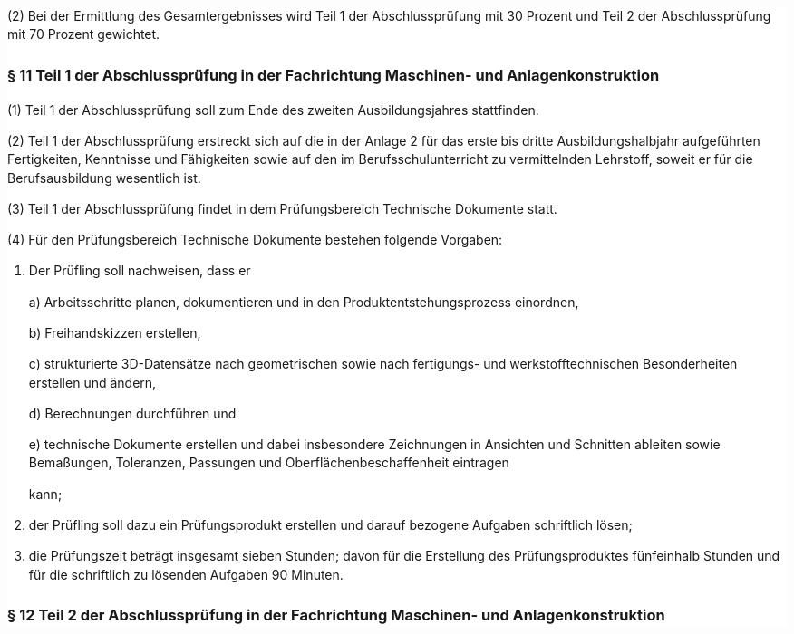 (2) Bei der Ermittlung des Gesamtergebnisses wird Teil 1 der
Abschlussprüfung mit 30 Prozent und Teil 2 der Abschlussprüfung mit 70
Prozent gewichtet.


### § 11 Teil 1 der Abschlussprüfung in der Fachrichtung Maschinen- und Anlagenkonstruktion

(1) Teil 1 der Abschlussprüfung soll zum Ende des zweiten
Ausbildungsjahres stattfinden.

(2) Teil 1 der Abschlussprüfung erstreckt sich auf die in der Anlage 2
für das erste bis dritte Ausbildungshalbjahr aufgeführten
Fertigkeiten, Kenntnisse und Fähigkeiten sowie auf den im
Berufsschulunterricht zu vermittelnden Lehrstoff, soweit er für die
Berufsausbildung wesentlich ist.

(3) Teil 1 der Abschlussprüfung findet in dem Prüfungsbereich
Technische Dokumente statt.

(4) Für den Prüfungsbereich Technische Dokumente bestehen folgende
Vorgaben:

1.  Der Prüfling soll nachweisen, dass er

    a)  Arbeitsschritte planen, dokumentieren und in den
        Produktentstehungsprozess einordnen,


    b)  Freihandskizzen erstellen,


    c)  strukturierte 3D-Datensätze nach geometrischen sowie nach fertigungs-
        und werkstofftechnischen Besonderheiten erstellen und ändern,


    d)  Berechnungen durchführen und


    e)  technische Dokumente erstellen und dabei insbesondere Zeichnungen in
        Ansichten und Schnitten ableiten sowie Bemaßungen, Toleranzen,
        Passungen und Oberflächenbeschaffenheit eintragen



    kann;


2.  der Prüfling soll dazu ein Prüfungsprodukt erstellen und darauf
    bezogene Aufgaben schriftlich lösen;


3.  die Prüfungszeit beträgt insgesamt sieben Stunden; davon für die
    Erstellung des Prüfungsproduktes fünfeinhalb Stunden und für die
    schriftlich zu lösenden Aufgaben 90 Minuten.





### § 12 Teil 2 der Abschlussprüfung in der Fachrichtung Maschinen- und Anlagenkonstruktion
